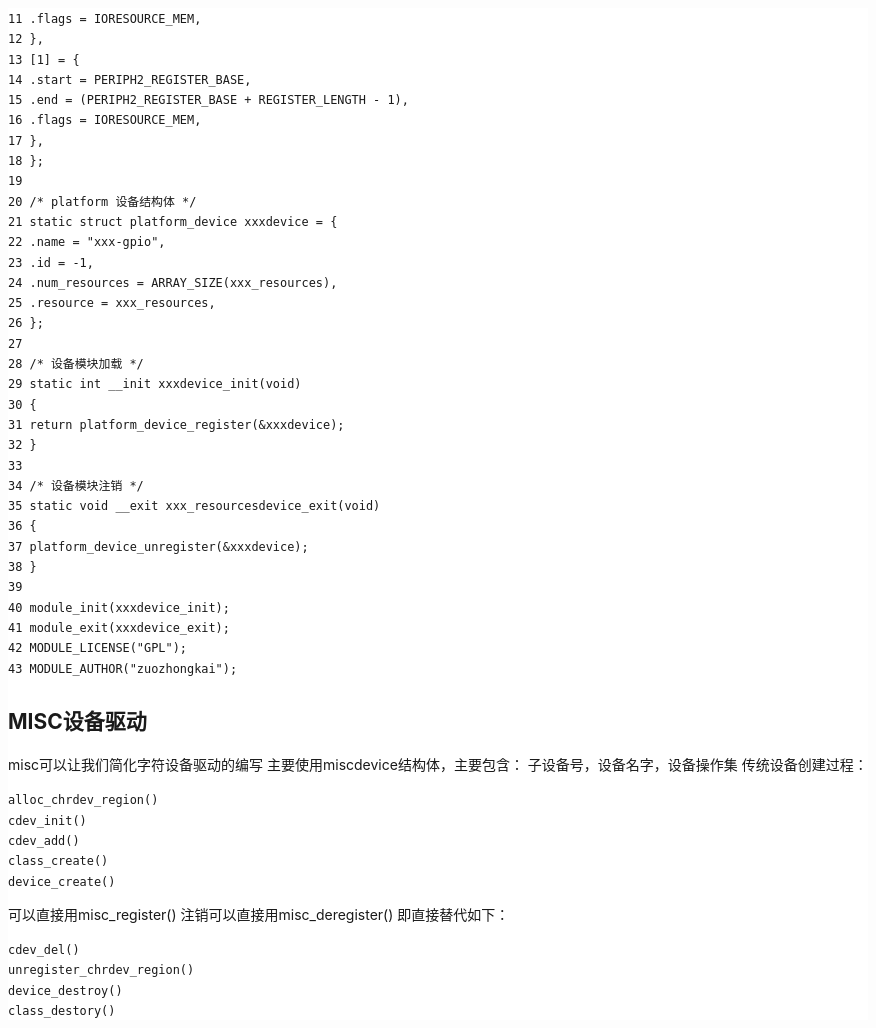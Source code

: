 ```
11 .flags = IORESOURCE_MEM,
12 }, 
13 [1] = {
14 .start = PERIPH2_REGISTER_BASE,
15 .end = (PERIPH2_REGISTER_BASE + REGISTER_LENGTH - 1),
16 .flags = IORESOURCE_MEM,
17 },
18 };
19
20 /* platform 设备结构体 */
21 static struct platform_device xxxdevice = {
22 .name = "xxx-gpio",
23 .id = -1,
24 .num_resources = ARRAY_SIZE(xxx_resources),
25 .resource = xxx_resources,
26 };
27 
28 /* 设备模块加载 */
29 static int __init xxxdevice_init(void)
30 {
31 return platform_device_register(&xxxdevice);
32 }
33
34 /* 设备模块注销 */
35 static void __exit xxx_resourcesdevice_exit(void)
36 {
37 platform_device_unregister(&xxxdevice);
38 }
39
40 module_init(xxxdevice_init);
41 module_exit(xxxdevice_exit);
42 MODULE_LICENSE("GPL");
43 MODULE_AUTHOR("zuozhongkai");

```

## MISC设备驱动
misc可以让我们简化字符设备驱动的编写
主要使用miscdevice结构体，主要包含：
子设备号，设备名字，设备操作集
传统设备创建过程：
```
alloc_chrdev_region()
cdev_init()
cdev_add()
class_create()
device_create()
```
可以直接用misc_register()
注销可以直接用misc_deregister()
即直接替代如下：
```
cdev_del()
unregister_chrdev_region()
device_destroy()
class_destory()
```
